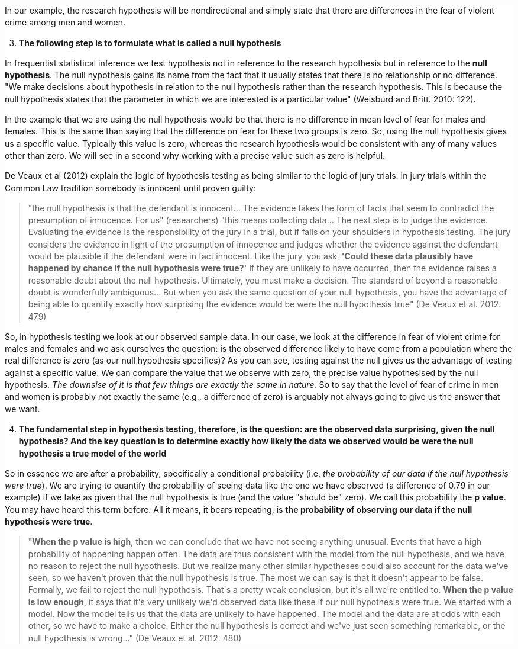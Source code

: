 In our example, the research hypothesis will be nondirectional and simply state that there are differences in the fear of violent crime among men and women.

3. **The following step is to formulate what is called a null hypothesis**

In frequentist statistical inference we test hypothesis not in reference to the research hypothesis but in reference to the **null hypothesis**. The null hypothesis gains its name from the fact that it usually states that there is no relationship or no difference. "We make decisions about hypothesis in relation to the null hypothesis rather than the research hypothesis. This is because the null hypothesis states that the parameter in which we are interested is a particular value" (Weisburd and Britt. 2010: 122). 

In the example that we are using the null hypothesis would be that there is no difference in mean level of fear for males and females. This is the same than saying that the difference on fear for these two groups is zero. So, using the null hypothesis gives us a specific value. Typically this value is zero, whereas the research hypothesis would be consistent with any of many values other than zero.  We will see in a second why working with a precise value such as zero is helpful.

De Veaux et al (2012) explain the logic of hypothesis testing as being similar to the logic of jury trials. In jury trials within the Common Law tradition somebody is innocent until proven guilty:

>"the null hypothesis is that the defendant is innocent... The evidence takes the form of facts that seem to contradict the presumption of innocence. For us" (researchers) "this means collecting data... The next step is to judge the evidence. Evaluating the evidence is the responsibility of the jury in a trial, but if falls on your shoulders in hypothesis testing. The jury considers the evidence in light of the presumption of innocence and judges whether the evidence against the defendant would be plausible if the defendant were in fact innocent. Like the jury, you ask, **'Could these data plausibly have happened by chance if the null hypothesis were true?'** If they are unlikely to have occurred, then the evidence raises a reasonable doubt about the null hypothesis. Ultimately, you must make a decision. The standard of beyond a reasonable doubt is wonderfully ambiguous... But when you ask the same question of your null hypothesis, you have the advantage of being able to quantify exactly how surprising the evidence would be were the null hypothesis true" (De Veaux et al. 2012: 479)

So, in hypothesis testing we look at our observed sample data. In our case, we look at the difference in fear of violent crime for males and females and we ask ourselves the question: is the observed difference likely to have come from a population where the real difference is zero (as our null hypothesis specifies)? As you can see, testing against the null gives us the advantage of testing against a specific value. We can compare the value that we observe with zero, the precise value hypothesised by the null hypothesis. *The downsise of it is that few things are exactly the same in nature.* So to say that the level of fear of crime in men and women is probably not exactly the same (e.g., a difference of zero) is arguably not always going to give us the answer that we want.

4. **The fundamental step in hypothesis testing, therefore, is the question: are the observed data surprising, given the null hypothesis? And the key question is to determine exactly how likely the data we observed would be were the null hypothesis a true model of the world**

So in essence we are after a probability, specifically a conditional probability (i.e, *the probability of our data if the null hypothesis were true*). We are trying to quantify the probability of seeing data like the one we have observed (a difference of 0.79 in our example) if we take as given that the null hypothesis is true (and the value "should be" zero). We call this probability the **p value**. You may have heard this term before. All it means, it bears repeating, is **the probability of observing our data if the null hypothesis were true**.

>"**When the p value is high**, then we can conclude that we have not seeing anything unusual. Events that have a high probability of happening happen often. The data are thus consistent with the model from the null hypothesis, and we have no reason to reject the null hypothesis. But we realize many other similar hypotheses could also account for the data we've seen, so we haven't proven that the null hypothesis is true. The most we can say is that it doesn't appear to be false. Formally, we fail to reject the null hypothesis. That's a pretty weak conclusion, but it's all we're entitled to. **When the p value is low enough**, it says that it's very unlikely we'd observed data like these if our null hypothesis were true. We started with a model. Now the model tells us that the data are unlikely to have happened. The model and the data are at odds with each other, so we have to make a choice. Either the null hypothesis is correct and we've just seen something remarkable, or the null hypothesis is wrong..." (De Veaux et al. 2012: 480)
